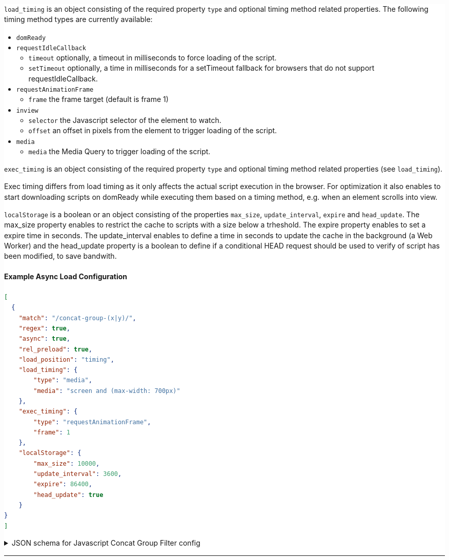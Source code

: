 `load_timing` is an object consisting of the required property `type` and optional timing method related properties. The following timing method types are currently available:

* `domReady`
* `requestIdleCallback`
	* `timeout` optionally, a timeout in milliseconds to force loading of the script.
	* `setTimeout` optionally, a time in milliseconds for a setTimeout fallback for browsers that do not support requestIdleCallback. 
* `requestAnimationFrame`
	* `frame` the frame target (default is frame 1)
* `inview`
	* `selector` the Javascript selector of the element to watch.
	* `offset` an offset in pixels from the element to trigger loading of the script.
* `media`
	* `media` the Media Query to trigger loading of the script.

`exec_timing` is an object consisting of the required property `type` and optional timing method related properties (see `load_timing`). 

Exec timing differs from load timing as it only affects the actual script execution in the browser. For optimization it also enables to start downloading scripts on domReady while executing them based on a timing method, e.g. when an element scrolls into view.

`localStorage` is a boolean or an object consisting of the properties `max_size`, `update_interval`, `expire` and `head_update`. The max_size property enables to restrict the cache to scripts with a size below a trheshold. The expire property enables to set a expire time in seconds. The update_interval enables to define a time in seconds to update the cache in the background (a Web Worker) and the head_update property is a boolean to define if a conditional HEAD request should be used to verify of script has been modified, to save bandwith.

#### Example Async Load Configuration

```json
[
  {
    "match": "/concat-group-(x|y)/",
    "regex": true,
    "async": true,
    "rel_preload": true,
    "load_position": "timing",
    "load_timing": {
        "type": "media",
        "media": "screen and (max-width: 700px)"
    },
    "exec_timing": {
        "type": "requestAnimationFrame",
        "frame": 1
    },
    "localStorage": {
        "max_size": 10000,
        "update_interval": 3600,
        "expire": 86400,
        "head_update": true
    }
}
]
```

<details/><summary>JSON schema for Javascript Concat Group Filter config</summary></details>

---



